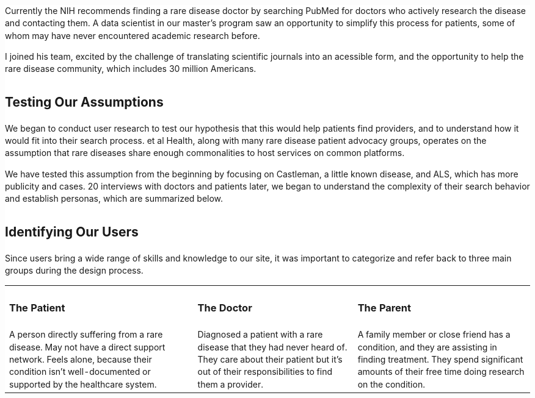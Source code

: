 
Currently the NIH recommends finding a rare disease doctor by searching PubMed for doctors who actively research the disease and contacting them. A data scientist in our master&rsquo;s program saw an opportunity to simplify this process for patients, some of whom may have never encountered academic research before.

I joined his team, excited by the challenge of translating scientific journals into an acessible form, and the opportunity to help the rare disease community, which includes 30 million Americans.

## Testing Our Assumptions

We began to conduct user research to test our hypothesis that this would help patients find providers, and to understand how it would fit into their search process. et al Health, along with many rare disease patient advocacy groups, operates on the assumption that rare diseases share enough commonalities to host services on common platforms. 

We have tested this assumption from the beginning by focusing on Castleman, a little known disease, and ALS, which has more publicity and cases. 20 interviews with doctors and patients later, we began to understand the complexity of their search behavior and establish personas, which are summarized below.

## Identifying Our Users


Since users bring a wide range of skills and knowledge to our site, it was important to categorize and refer back to three main groups during the design process.
 <table style="width:100%" class = "personas">
 <tr>
    <td><h3>The Patient</h3></td>
    <td><h3>The Doctor</h3></td>
    <td><h3>The Parent</h3></td>
  </tr>
 <tr>
    <td>A person directly suffering from a rare disease. May not have a direct support network. Feels alone, because their condition isn&rsquo;t well-documented or supported by the healthcare system.</td>
    <td>Diagnosed a patient with a rare disease that they had never heard of. They care about their patient but it&rsquo;s out of their responsibilities to find them a provider.</td>
    <td>A family member or close friend has a condition, and they are assisting in finding treatment. They spend significant amounts of their free time doing research on the condition.</td>
  </tr>
  <tr>